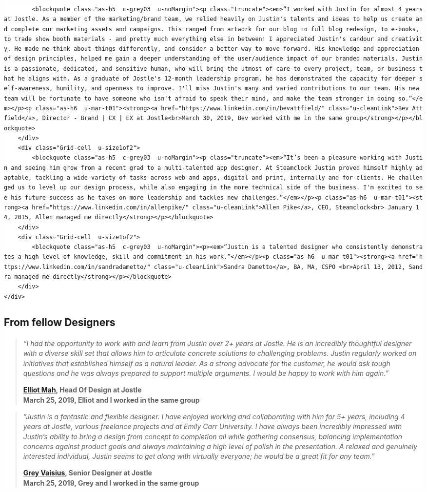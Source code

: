             <blockquote class="as-h5  c-grey03  u-noMargin"><p class="truncate"><em>“I worked with Justin for almost 4 years at Jostle. As a member of the marketing/brand team, we relied heavily on Justin's talents and ideas to help us create and complete our marketing assets and campaigns. This ranged from artwork for our blog to full blog redesign, to e-books, to trade show booth materials - and pretty much everything else in between! I appreciated Justin's candour and creativity. He made me think about things differently, and consider a better way to move forward. His knowledge and appreciation of design principles, helped me gain a deeper understanding of the user/audience impact of our branded materials. Justin is a passionate, dedicated, and sensitive human, who will bring the utmost of care to every project, team, or business that he aligns with. As a graduate of Jostle's 12-month leadership program, he has demonstrated the capacity for deeper self-awareness, humility, and openness to improve. I'll miss Justin's many and varied contributions to our team. His new team will be fortunate to have someone who isn't afraid to speak their mind, and make the team stronger in doing so.”</em></p><p class="as-h6  u-mar-t01"><strong><a href="https://www.linkedin.com/in/bevattfield/" class="u-cleanLink">Bev Attfield</a>, Director - Brand | CX | EX at Jostle<br>March 30, 2019, Bev worked with me in the same group</strong></p></blockquote>
        </div>
        <div class="Grid-cell  u-size1of2">
            <blockquote class="as-h5  c-grey03  u-noMargin"><p class="truncate"><em>“It’s been a pleasure working with Justin and seeing him grow from a recent grad to a multi-talented app designer. At Steamclock Justin proved himself highly adaptable, tackling a wide variety of tasks across web and apps, digital and print, internally and for clients. He challenged us to level up our design process, while also engaging in the more technical side of the business. I'm excited to see his future success as he takes on more leadership and tackles new challenges.”</em></p><p class="as-h6  u-mar-t01"><strong><a href="https://www.linkedin.com/in/allenpike/" class="u-cleanLink">Allen Pike</a>, CEO, Steamclock<br> January 14, 2015, Allen managed me directly</strong></p></blockquote>
        </div>
        <div class="Grid-cell  u-size1of2">
            <blockquote class="as-h5  c-grey03  u-noMargin"><p><em>“Justin is a talented designer who consistently demonstrates a high level of knowledge, skill and commitment in his work.”</em></p><p class="as-h6  u-mar-t01"><strong><a href="https://www.linkedin.com/in/sandradametto/" class="u-cleanLink">Sandra Dametto</a>, BA, MA, CSPO <br>April 13, 2012, Sandra managed me directly</strong></p></blockquote>
        </div>
    </div>
</div>

<h2 class="mw-1024  u-pad-t03  u-pad-b00  u-mar-b03  u-mar-auto"><strong>From fellow Designers</strong></h2>

<div class="mw-1024  u-mar-auto">
    <div class="Grid  Grid--withGutters  u-pad-b03">
        <div class="Grid-cell  u-size1of2">
            <blockquote class="as-h5  c-grey03  u-noMargin"><p class="truncate"><em>“I had the opportunity to work with and learn from Justin over 2+ years at Jostle. He is an incredibly thoughtful designer with a diverse skill set that allows him to articulate concrete solutions to challenging problems. Justin regularly worked on initiatives that established himself as a natural leader. As a strong advocate for the customer, he would ask tough questions and he was always prepared to support multiple arguments. I would be happy to work with him again.”</em></p><p class="as-h6  u-mar-t01"><strong><a href="https://www.linkedin.com/in/elliotmah/" class="u-cleanLink">Elliot Mah</a>, Head Of Design at Jostle <br>March 25, 2019, Elliot and I worked in the same group</strong></p></blockquote>
        </div>
        <div class="Grid-cell  u-size1of2">
            <blockquote class="as-h5  c-grey03  u-noMargin"><p class="truncate"><em>”Justin is a fantastic and flexible designer. I have enjoyed working and collaborating with him for 5+ years, including 4 years at Jostle, various freelance projects and at Emily Carr University. I have always been incredibly impressed with Justin’s ability to bring a design from concept to completion all while gathering consensus, balancing implementation concerns against product goals and always maintaining a high level of polish in the presentation. A relaxed and genuinely interested individual, Justin seems to get along with virtually everyone; he would be a great fit for any team.”</em></p><p class="as-h6  u-mar-t01"><strong><a href="https://www.linkedin.com/in/grey-vaisius-552b3a26/" class="u-cleanLink">Grey Vaisius</a>, Senior Designer at Jostle<br>March 25, 2019, Grey and I worked in the same group</strong></p></blockquote>
        </div>
        <div class="Grid-cell  u-size1of2">